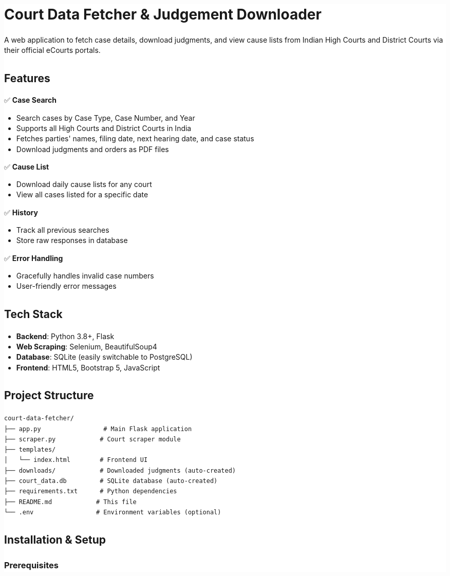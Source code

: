 # Court Data Fetcher & Judgement Downloader

A web application to fetch case details, download judgments, and view cause lists from Indian High Courts and District Courts via their official eCourts portals.

## Features

✅ **Case Search**
- Search cases by Case Type, Case Number, and Year
- Supports all High Courts and District Courts in India
- Fetches parties' names, filing date, next hearing date, and case status
- Download judgments and orders as PDF files

✅ **Cause List**
- Download daily cause lists for any court
- View all cases listed for a specific date

✅ **History**
- Track all previous searches
- Store raw responses in database

✅ **Error Handling**
- Gracefully handles invalid case numbers
- User-friendly error messages

## Tech Stack

- **Backend**: Python 3.8+, Flask
- **Web Scraping**: Selenium, BeautifulSoup4
- **Database**: SQLite (easily switchable to PostgreSQL)
- **Frontend**: HTML5, Bootstrap 5, JavaScript

## Project Structure

```
court-data-fetcher/
├── app.py                 # Main Flask application
├── scraper.py            # Court scraper module
├── templates/
│   └── index.html        # Frontend UI
├── downloads/            # Downloaded judgments (auto-created)
├── court_data.db         # SQLite database (auto-created)
├── requirements.txt      # Python dependencies
├── README.md            # This file
└── .env                 # Environment variables (optional)
```

## Installation & Setup

### Prerequisites
